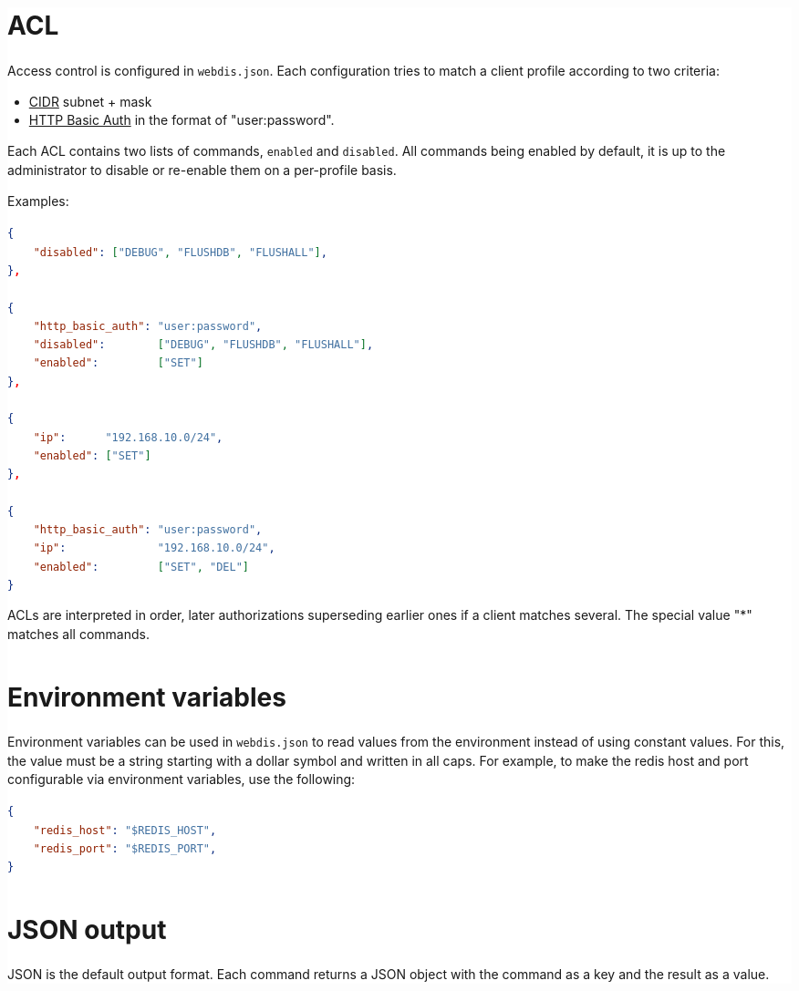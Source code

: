 # ACL
Access control is configured in `webdis.json`. Each configuration tries to match a client profile according to two criteria:

* [CIDR](https://en.wikipedia.org/wiki/CIDR) subnet + mask
* [HTTP Basic Auth](https://en.wikipedia.org/wiki/Basic_access_authentication) in the format of "user:password".

Each ACL contains two lists of commands, `enabled` and `disabled`. All commands being enabled by default, it is up to the administrator to disable or re-enable them on a per-profile basis.

Examples:
```json
{
	"disabled": ["DEBUG", "FLUSHDB", "FLUSHALL"],
},

{
	"http_basic_auth": "user:password",
	"disabled":        ["DEBUG", "FLUSHDB", "FLUSHALL"],
	"enabled":         ["SET"]
},

{
	"ip":      "192.168.10.0/24",
	"enabled": ["SET"]
},

{
	"http_basic_auth": "user:password",
	"ip":              "192.168.10.0/24",
	"enabled":         ["SET", "DEL"]
}
```
ACLs are interpreted in order, later authorizations superseding earlier ones if a client matches several. The special value "*" matches all commands.

# Environment variables

Environment variables can be used in `webdis.json` to read values from the environment instead of using constant values.
For this, the value must be a string starting with a dollar symbol and written in all caps. For example, to make the redis host and port configurable via environment variables, use the following:

```json
{
	"redis_host": "$REDIS_HOST",
	"redis_port": "$REDIS_PORT",
}
```

# JSON output
JSON is the default output format. Each command returns a JSON object with the command as a key and the result as a value.
